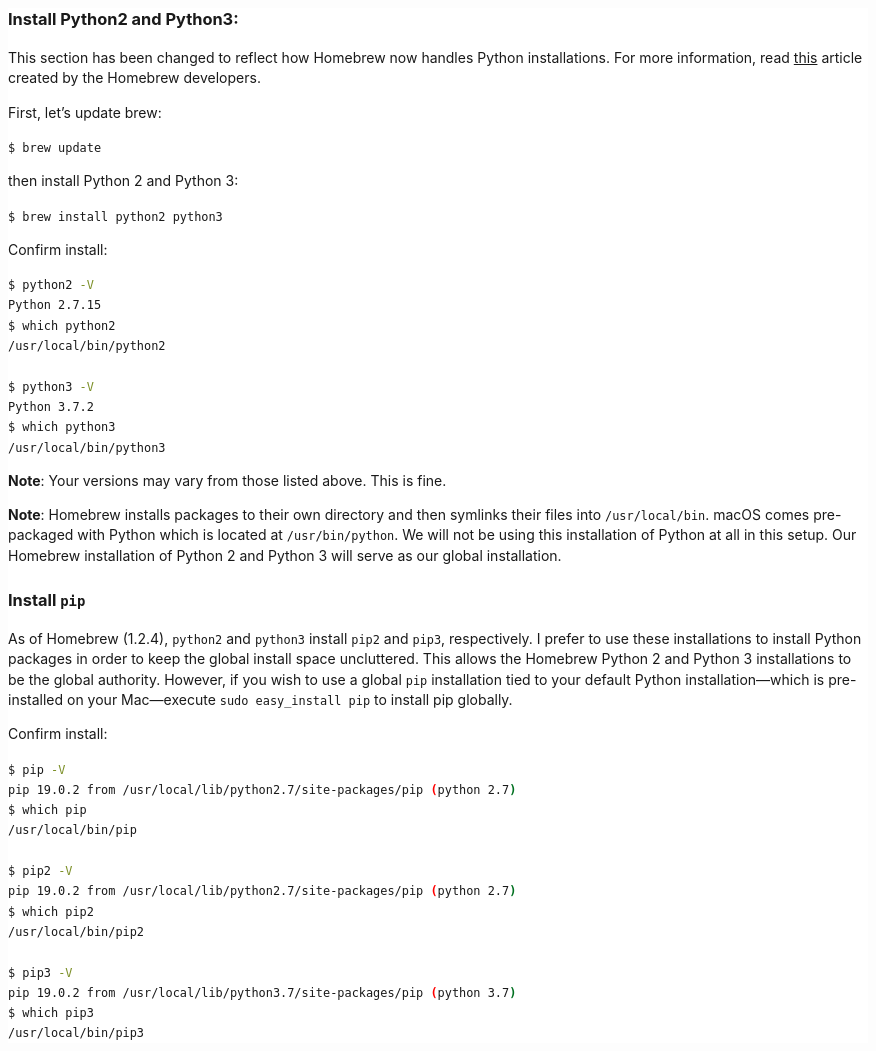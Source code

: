### Install Python2 and Python3:

This section has been changed to reflect how Homebrew now handles Python installations. For more information, read [this](https://docs.brew.sh/Homebrew-and-Python.html) article created by the Homebrew developers.

First, let’s update brew:

```bash
$ brew update
```

then install Python 2 and Python 3:

```bash
$ brew install python2 python3
```

Confirm install:

```bash
$ python2 -V
Python 2.7.15
$ which python2
/usr/local/bin/python2

$ python3 -V
Python 3.7.2
$ which python3
/usr/local/bin/python3
```

**Note**: Your versions may vary from those listed above. This is fine.

**Note**: Homebrew installs packages to their own directory and then symlinks their files into `/usr/local/bin`. macOS comes pre-packaged with Python which is located at `/usr/bin/python`. We will not be using this installation of Python at all in this setup. Our Homebrew installation of Python 2 and Python 3 will serve as our global installation.

### Install `pip`

As of Homebrew (1.2.4), `python2` and `python3` install `pip2` and `pip3`, respectively. I prefer to use these installations to install Python packages in order to keep the global install space uncluttered. This allows the Homebrew Python 2 and Python 3 installations to be the global authority. However, if you wish to use a global `pip` installation tied to your default Python installation—which is pre-installed on your Mac—execute `sudo easy_install pip` to install pip globally.

Confirm install:

```bash
$ pip -V
pip 19.0.2 from /usr/local/lib/python2.7/site-packages/pip (python 2.7)
$ which pip
/usr/local/bin/pip

$ pip2 -V
pip 19.0.2 from /usr/local/lib/python2.7/site-packages/pip (python 2.7)
$ which pip2
/usr/local/bin/pip2

$ pip3 -V
pip 19.0.2 from /usr/local/lib/python3.7/site-packages/pip (python 3.7)
$ which pip3
/usr/local/bin/pip3
```
